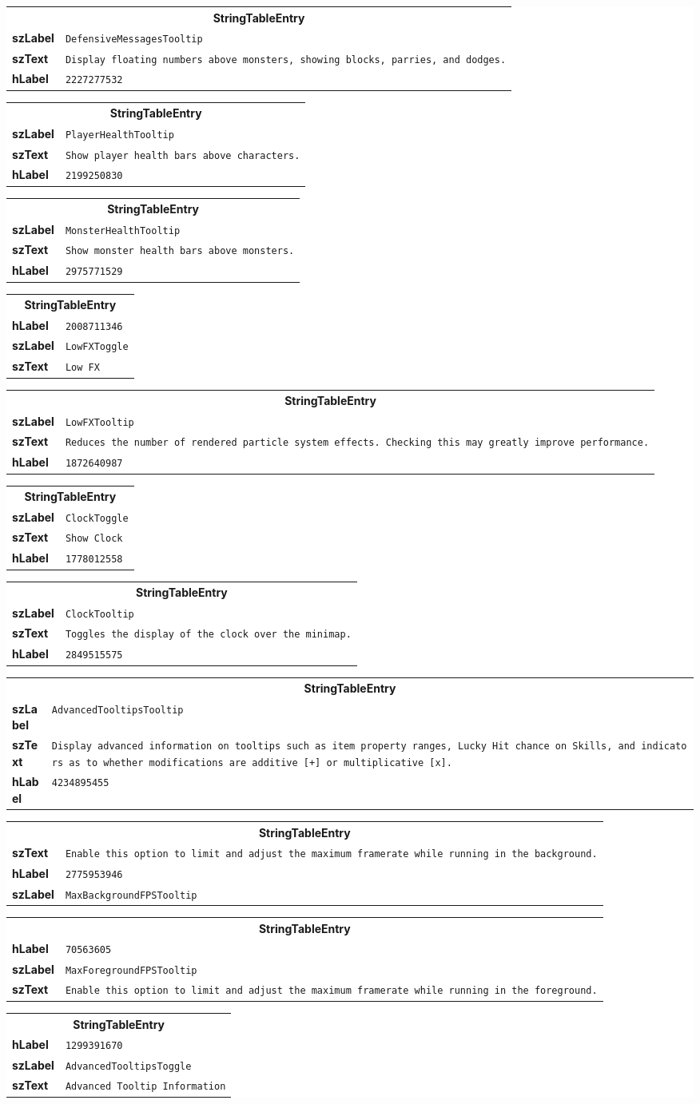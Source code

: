 
<table><tr><th colspan="100%">StringTableEntry</th></tr><tr><td><b>szLabel</b></td><td><code>DefensiveMessagesTooltip</code></td></tr><tr><td><b>szText</b></td><td><code>Display floating numbers above monsters, showing blocks, parries, and dodges.</code></td></tr><tr><td><b>hLabel</b></td><td><code>2227277532</code></td></tr></table>


<table><tr><th colspan="100%">StringTableEntry</th></tr><tr><td><b>szLabel</b></td><td><code>PlayerHealthTooltip</code></td></tr><tr><td><b>szText</b></td><td><code>Show player health bars above characters.</code></td></tr><tr><td><b>hLabel</b></td><td><code>2199250830</code></td></tr></table>


<table><tr><th colspan="100%">StringTableEntry</th></tr><tr><td><b>szLabel</b></td><td><code>MonsterHealthTooltip</code></td></tr><tr><td><b>szText</b></td><td><code>Show monster health bars above monsters.</code></td></tr><tr><td><b>hLabel</b></td><td><code>2975771529</code></td></tr></table>


<table><tr><th colspan="100%">StringTableEntry</th></tr><tr><td><b>hLabel</b></td><td><code>2008711346</code></td></tr><tr><td><b>szLabel</b></td><td><code>LowFXToggle</code></td></tr><tr><td><b>szText</b></td><td><code>Low FX</code></td></tr></table>


<table><tr><th colspan="100%">StringTableEntry</th></tr><tr><td><b>szLabel</b></td><td><code>LowFXTooltip</code></td></tr><tr><td><b>szText</b></td><td><code>Reduces the number of rendered particle system effects. Checking this may greatly improve performance.</code></td></tr><tr><td><b>hLabel</b></td><td><code>1872640987</code></td></tr></table>


<table><tr><th colspan="100%">StringTableEntry</th></tr><tr><td><b>szLabel</b></td><td><code>ClockToggle</code></td></tr><tr><td><b>szText</b></td><td><code>Show Clock</code></td></tr><tr><td><b>hLabel</b></td><td><code>1778012558</code></td></tr></table>


<table><tr><th colspan="100%">StringTableEntry</th></tr><tr><td><b>szLabel</b></td><td><code>ClockTooltip</code></td></tr><tr><td><b>szText</b></td><td><code>Toggles the display of the clock over the minimap.</code></td></tr><tr><td><b>hLabel</b></td><td><code>2849515575</code></td></tr></table>


<table><tr><th colspan="100%">StringTableEntry</th></tr><tr><td><b>szLabel</b></td><td><code>AdvancedTooltipsTooltip</code></td></tr><tr><td><b>szText</b></td><td><code>Display advanced information on tooltips such as item property ranges, Lucky Hit chance on Skills, and indicators as to whether modifications are additive [+] or multiplicative [x].</code></td></tr><tr><td><b>hLabel</b></td><td><code>4234895455</code></td></tr></table>


<table><tr><th colspan="100%">StringTableEntry</th></tr><tr><td><b>szText</b></td><td><code>Enable this option to limit and adjust the maximum framerate while running in the background.</code></td></tr><tr><td><b>hLabel</b></td><td><code>2775953946</code></td></tr><tr><td><b>szLabel</b></td><td><code>MaxBackgroundFPSTooltip</code></td></tr></table>


<table><tr><th colspan="100%">StringTableEntry</th></tr><tr><td><b>hLabel</b></td><td><code>70563605</code></td></tr><tr><td><b>szLabel</b></td><td><code>MaxForegroundFPSTooltip</code></td></tr><tr><td><b>szText</b></td><td><code>Enable this option to limit and adjust the maximum framerate while running in the foreground.</code></td></tr></table>


<table><tr><th colspan="100%">StringTableEntry</th></tr><tr><td><b>hLabel</b></td><td><code>1299391670</code></td></tr><tr><td><b>szLabel</b></td><td><code>AdvancedTooltipsToggle</code></td></tr><tr><td><b>szText</b></td><td><code>Advanced Tooltip Information</code></td></tr></table>

